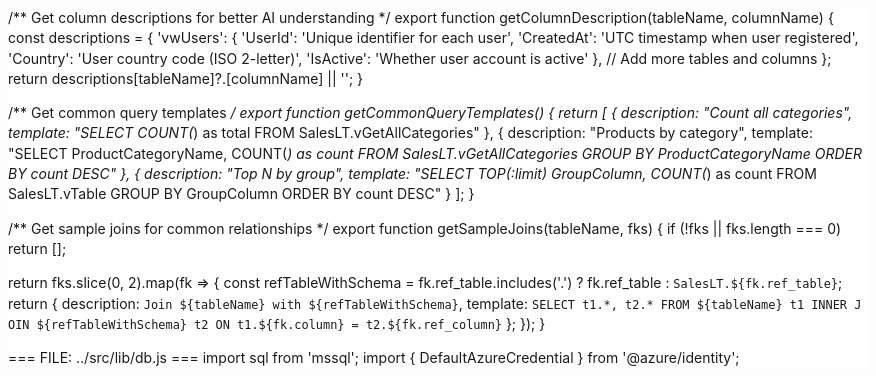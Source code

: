 /** Get column descriptions for better AI understanding */
export function getColumnDescription(tableName, columnName) {
  const descriptions = {
    'vwUsers': {
      'UserId': 'Unique identifier for each user',
      'CreatedAt': 'UTC timestamp when user registered',
      'Country': 'User country code (ISO 2-letter)',
      'IsActive': 'Whether user account is active'
    },
    // Add more tables and columns
  };
  return descriptions[tableName]?.[columnName] || '';
}

/** Get common query templates */
export function getCommonQueryTemplates() {
  return [
    { 
      description: "Count all categories", 
      template: "SELECT COUNT(*) as total FROM SalesLT.vGetAllCategories" 
    },
    { 
      description: "Products by category", 
      template: "SELECT ProductCategoryName, COUNT(*) as count FROM SalesLT.vGetAllCategories GROUP BY ProductCategoryName ORDER BY count DESC" 
    },
    {
      description: "Top N by group",
      template: "SELECT TOP(:limit) GroupColumn, COUNT(*) as count FROM SalesLT.vTable GROUP BY GroupColumn ORDER BY count DESC"
    }
  ];
}

/** Get sample joins for common relationships */
export function getSampleJoins(tableName, fks) {
  if (!fks || fks.length === 0) return [];
  
  return fks.slice(0, 2).map(fk => {
    const refTableWithSchema = fk.ref_table.includes('.') ? fk.ref_table : `SalesLT.${fk.ref_table}`;
    return {
      description: `Join ${tableName} with ${refTableWithSchema}`,
      template: `SELECT t1.*, t2.* FROM ${tableName} t1 INNER JOIN ${refTableWithSchema} t2 ON t1.${fk.column} = t2.${fk.ref_column}`
    };
  });
}



=== FILE: ../src/lib/db.js ===
import sql from 'mssql';
import { DefaultAzureCredential } from '@azure/identity';

